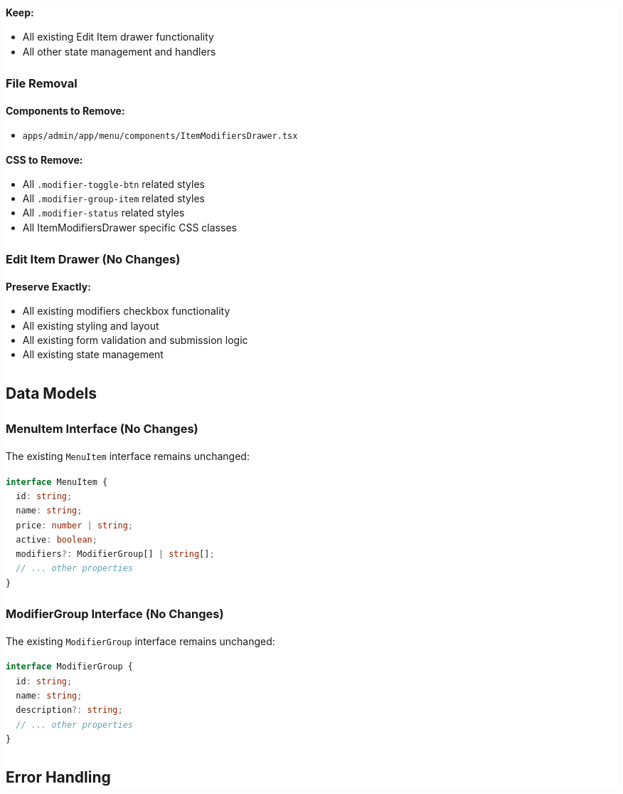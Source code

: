 **Keep:**
- All existing Edit Item drawer functionality
- All other state management and handlers

### File Removal

**Components to Remove:**
- `apps/admin/app/menu/components/ItemModifiersDrawer.tsx`

**CSS to Remove:**
- All `.modifier-toggle-btn` related styles
- All `.modifier-group-item` related styles
- All `.modifier-status` related styles
- All ItemModifiersDrawer specific CSS classes

### Edit Item Drawer (No Changes)

**Preserve Exactly:**
- All existing modifiers checkbox functionality
- All existing styling and layout
- All existing form validation and submission logic
- All existing state management

## Data Models

### MenuItem Interface (No Changes)

The existing `MenuItem` interface remains unchanged:
```typescript
interface MenuItem {
  id: string;
  name: string;
  price: number | string;
  active: boolean;
  modifiers?: ModifierGroup[] | string[];
  // ... other properties
}
```

### ModifierGroup Interface (No Changes)

The existing `ModifierGroup` interface remains unchanged:
```typescript
interface ModifierGroup {
  id: string;
  name: string;
  description?: string;
  // ... other properties
}
```

## Error Handling
